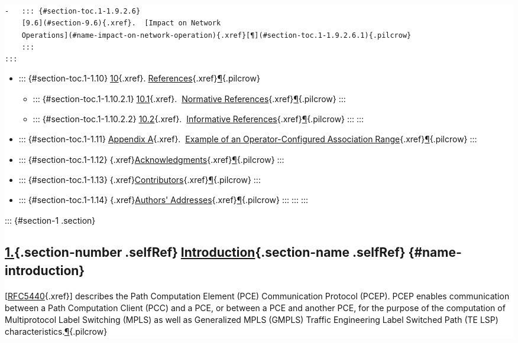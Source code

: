     -   ::: {#section-toc.1-1.9.2.6}
        [9.6](#section-9.6){.xref}.  [Impact on Network
        Operations](#name-impact-on-network-operation){.xref}[¶](#section-toc.1-1.9.2.6.1){.pilcrow}
        :::
    :::

-   ::: {#section-toc.1-1.10}
    [10](#section-10){.xref}. [References](#name-references){.xref}[¶](#section-toc.1-1.10.1){.pilcrow}

    -   ::: {#section-toc.1-1.10.2.1}
        [10.1](#section-10.1){.xref}.  [Normative
        References](#name-normative-references){.xref}[¶](#section-toc.1-1.10.2.1.1){.pilcrow}
        :::

    -   ::: {#section-toc.1-1.10.2.2}
        [10.2](#section-10.2){.xref}.  [Informative
        References](#name-informative-references){.xref}[¶](#section-toc.1-1.10.2.2.1){.pilcrow}
        :::
    :::

-   ::: {#section-toc.1-1.11}
    [Appendix A](#section-appendix.a){.xref}.  [Example of an
    Operator-Configured Association
    Range](#name-example-of-an-operator-conf){.xref}[¶](#section-toc.1-1.11.1){.pilcrow}
    :::

-   ::: {#section-toc.1-1.12}
    [](#section-appendix.b){.xref}[Acknowledgments](#name-acknowledgments){.xref}[¶](#section-toc.1-1.12.1){.pilcrow}
    :::

-   ::: {#section-toc.1-1.13}
    [](#section-appendix.c){.xref}[Contributors](#name-contributors){.xref}[¶](#section-toc.1-1.13.1){.pilcrow}
    :::

-   ::: {#section-toc.1-1.14}
    [](#section-appendix.d){.xref}[Authors\'
    Addresses](#name-authors-addresses){.xref}[¶](#section-toc.1-1.14.1){.pilcrow}
    :::
:::
:::

::: {#section-1 .section}
## [1.](#section-1){.section-number .selfRef} [Introduction](#name-introduction){.section-name .selfRef} {#name-introduction}

\[[RFC5440](#RFC5440){.xref}\] describes the Path Computation Element
(PCE) Communication Protocol (PCEP). PCEP enables communication between
a Path Computation Client (PCC) and a PCE, or between a PCE and another
PCE, for the purpose of the computation of Multiprotocol Label Switching
(MPLS) as well as Generalized MPLS (GMPLS) Traffic Engineering Label
Switched Path (TE LSP) characteristics.[¶](#section-1-1){.pilcrow}
